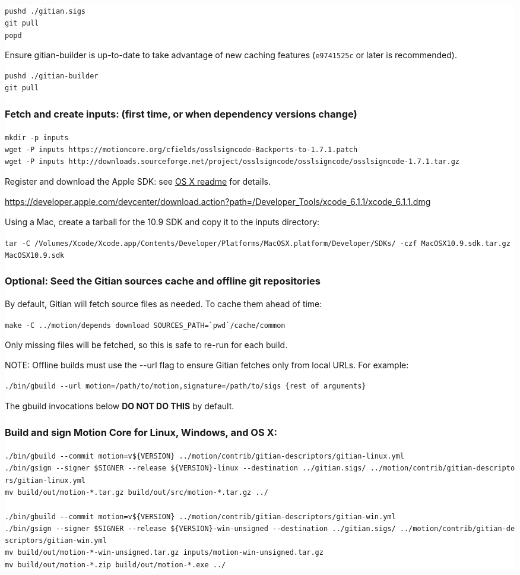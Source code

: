 	pushd ./gitian.sigs
	git pull
	popd

  Ensure gitian-builder is up-to-date to take advantage of new caching features (`e9741525c` or later is recommended).

	pushd ./gitian-builder
	git pull

### Fetch and create inputs: (first time, or when dependency versions change)

	mkdir -p inputs
	wget -P inputs https://motioncore.org/cfields/osslsigncode-Backports-to-1.7.1.patch
	wget -P inputs http://downloads.sourceforge.net/project/osslsigncode/osslsigncode/osslsigncode-1.7.1.tar.gz

 Register and download the Apple SDK: see [OS X readme](README_osx.txt) for details.

 https://developer.apple.com/devcenter/download.action?path=/Developer_Tools/xcode_6.1.1/xcode_6.1.1.dmg

 Using a Mac, create a tarball for the 10.9 SDK and copy it to the inputs directory:

	tar -C /Volumes/Xcode/Xcode.app/Contents/Developer/Platforms/MacOSX.platform/Developer/SDKs/ -czf MacOSX10.9.sdk.tar.gz MacOSX10.9.sdk

### Optional: Seed the Gitian sources cache and offline git repositories

By default, Gitian will fetch source files as needed. To cache them ahead of time:

	make -C ../motion/depends download SOURCES_PATH=`pwd`/cache/common

Only missing files will be fetched, so this is safe to re-run for each build.

NOTE: Offline builds must use the --url flag to ensure Gitian fetches only from local URLs. For example:
```
./bin/gbuild --url motion=/path/to/motion,signature=/path/to/sigs {rest of arguments}
```
The gbuild invocations below <b>DO NOT DO THIS</b> by default.

### Build and sign Motion Core for Linux, Windows, and OS X:

	./bin/gbuild --commit motion=v${VERSION} ../motion/contrib/gitian-descriptors/gitian-linux.yml
	./bin/gsign --signer $SIGNER --release ${VERSION}-linux --destination ../gitian.sigs/ ../motion/contrib/gitian-descriptors/gitian-linux.yml
	mv build/out/motion-*.tar.gz build/out/src/motion-*.tar.gz ../

	./bin/gbuild --commit motion=v${VERSION} ../motion/contrib/gitian-descriptors/gitian-win.yml
	./bin/gsign --signer $SIGNER --release ${VERSION}-win-unsigned --destination ../gitian.sigs/ ../motion/contrib/gitian-descriptors/gitian-win.yml
	mv build/out/motion-*-win-unsigned.tar.gz inputs/motion-win-unsigned.tar.gz
	mv build/out/motion-*.zip build/out/motion-*.exe ../
